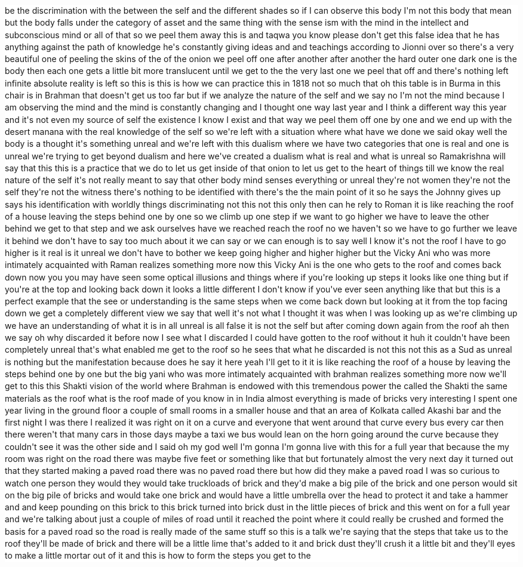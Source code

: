 be the discrimination with the between the self and the different shades so if I can observe this body I'm not this body that mean but the body falls under the category of asset and the same thing with the sense ism with the mind in the intellect and subconscious mind or all of that so we peel them away this is and taqwa you know please don't get this false idea that he has anything against the path of knowledge he's constantly giving ideas and and teachings according to Jionni over so there's a very beautiful one of peeling the skins of the of the onion we peel off one after another after another the hard outer one dark one is the body then each one gets a little bit more translucent until we get to the the very last one we peel that off and there's nothing left infinite absolute reality is left so this is this is how we can practice this in 1818 not so much that oh this table is in Burma in this chair is in Brahman that doesn't get us too far but if we analyze the nature of the self and we say no I'm not the mind because I am observing the mind and the mind is constantly changing and I thought one way last year and I think a different way this year and it's not even my source of self the existence I know I exist and that way we peel them off one by one and we end up with the desert manana with the real knowledge of the self so we're left with a situation where what have we done we said okay well the body is a thought it's something unreal and we're left with this dualism where we have two categories that one is real and one is unreal we're trying to get beyond dualism and here we've created a dualism what is real and what is unreal so Ramakrishna will say that this this is a practice that we do to let us get inside of that onion to let us get to the heart of things till we know the real nature of the self it's not really meant to say that other body mind senses everything or unreal they're not women they're not the self they're not the witness there's nothing to be identified with there's the the main point of it so he says the Johnny gives up says his identification with worldly things discriminating not this not this only then can he rely to Roman it is like reaching the roof of a house leaving the steps behind one by one so we climb up one step if we want to go higher we have to leave the other behind we get to that step and we ask ourselves have we reached reach the roof no we haven't so we have to go further we leave it behind we don't have to say too much about it we can say or we can enough is to say well I know it's not the roof I have to go higher is it real is it unreal we don't have to bother we keep going higher and higher higher but the Vicky Ani who was more intimately acquainted with Raman realizes something more now this Vicky Ani is the one who gets to the roof and comes back down now you you may have seen some optical illusions and things where if you're looking up steps it looks like one thing but if you're at the top and looking back down it looks a little different I don't know if you've ever seen anything like that but this is a perfect example that the see or understanding is the same steps when we come back down but looking at it from the top facing down we get a completely different view we say that well it's not what I thought it was when I was looking up as we're climbing up we have an understanding of what it is in all unreal is all false it is not the self but after coming down again from the roof ah then we say oh why discarded it before now I see what I discarded I could have gotten to the roof without it huh it couldn't have been completely unreal that's what enabled me get to the roof so he sees that what he discarded is not this not this as a Sud as unreal is nothing but the manifestation because does he say it here yeah I'll get to it it is like reaching the roof of a house by leaving the steps behind one by one but the big yani who was more intimately acquainted with brahman realizes something more now we'll get to this this Shakti vision of the world where Brahman is endowed with this tremendous power the called the Shakti the same materials as the roof what is the roof made of you know in in India almost everything is made of bricks very interesting I spent one year living in the ground floor a couple of small rooms in a smaller house and that an area of Kolkata called Akashi bar and the first night I was there I realized it was right on it on a curve and everyone that went around that curve every bus every car then there weren't that many cars in those days maybe a taxi we bus would lean on the horn going around the curve because they couldn't see it was the other side and I said oh my god well I'm gonna I'm gonna live with this for a full year that because the my room was right on the road there was maybe five feet or something like that but fortunately almost the very next day it turned out that they started making a paved road there was no paved road there but how did they make a paved road I was so curious to watch one person they would they would take truckloads of brick and they'd make a big pile of the brick and one person would sit on the big pile of bricks and would take one brick and would have a little umbrella over the head to protect it and take a hammer and and keep pounding on this brick to this brick turned into brick dust in the little pieces of brick and this went on for a full year and we're talking about just a couple of miles of road until it reached the point where it could really be crushed and formed the basis for a paved road so the road is really made of the same stuff so this is a talk we're saying that the steps that take us to the roof they'll be made of brick and there will be a little lime that's added to it and brick dust they'll crush it a little bit and they'll eyes to make a little mortar out of it and this is how to form the steps you get to the